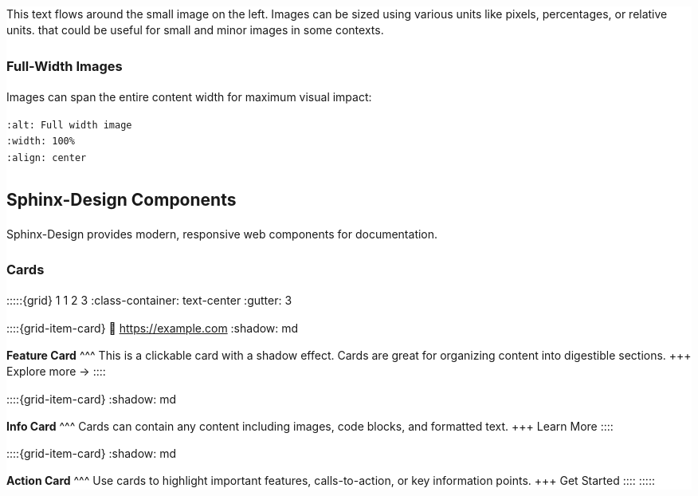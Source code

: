 This text flows around the small image on the left. Images can be sized using various units like pixels, percentages, or relative units. that could be useful for small and minor images in some contexts.

### Full-Width Images

Images can span the entire content width for maximum visual impact:

```{image} _static/img/sample.png
:alt: Full width image
:width: 100%
:align: center
```

## Sphinx-Design Components

Sphinx-Design provides modern, responsive web components for documentation.

### Cards

:::::{grid} 1 1 2 3
:class-container: text-center
:gutter: 3

::::{grid-item-card}
:link: https://example.com
:shadow: md

**Feature Card**
^^^
This is a clickable card with a shadow effect. Cards are great for organizing content into digestible sections.
+++
Explore more →
::::

::::{grid-item-card}
:shadow: md

**Info Card**
^^^
Cards can contain any content including images, code blocks, and formatted text.
+++
Learn More
::::

::::{grid-item-card}
:shadow: md

**Action Card**
^^^
Use cards to highlight important features, calls-to-action, or key information points.
+++
Get Started
::::
:::::
